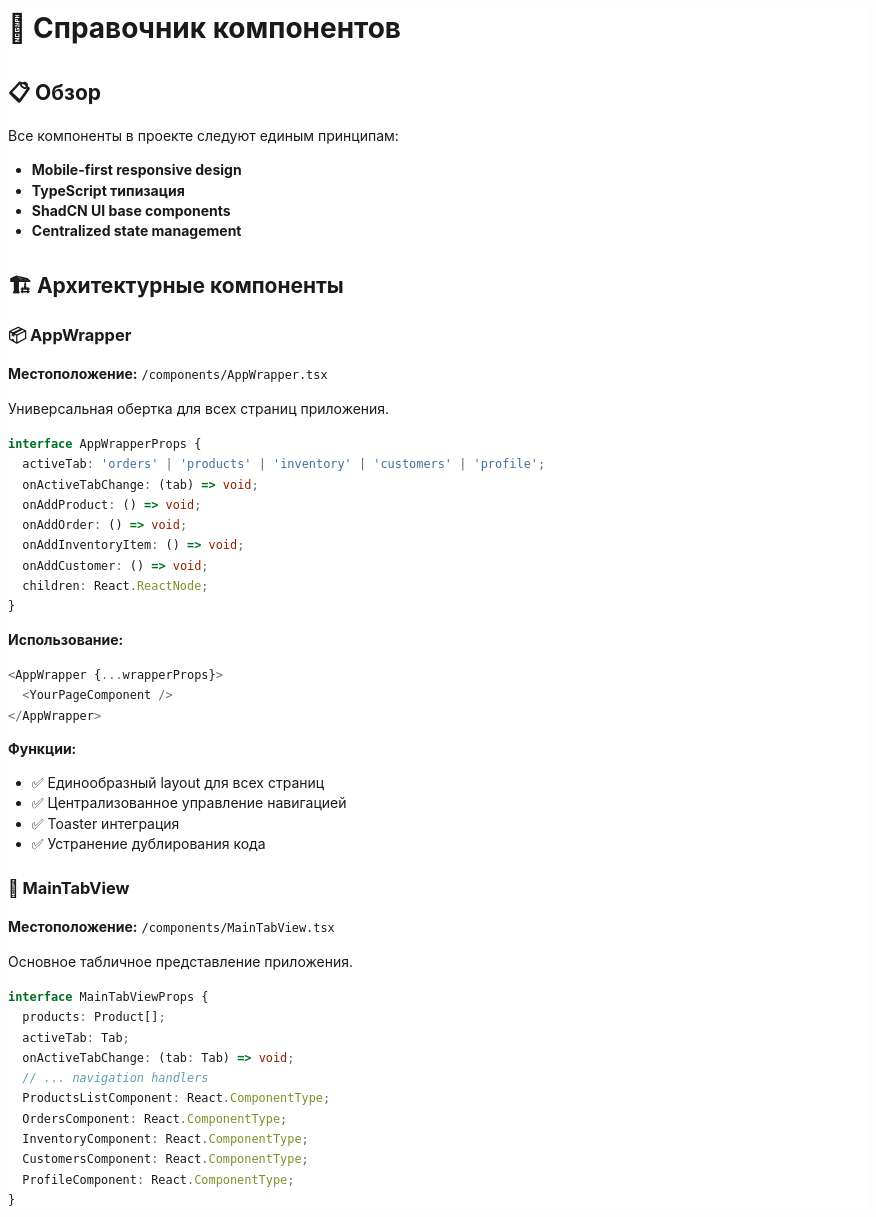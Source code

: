 # 🧩 Справочник компонентов

## 📋 Обзор

Все компоненты в проекте следуют единым принципам:
- **Mobile-first responsive design**
- **TypeScript типизация**
- **ShadCN UI base components**
- **Centralized state management**

## 🏗️ Архитектурные компоненты

### 📦 AppWrapper
**Местоположение:** `/components/AppWrapper.tsx`

Универсальная обертка для всех страниц приложения.

```typescript
interface AppWrapperProps {
  activeTab: 'orders' | 'products' | 'inventory' | 'customers' | 'profile';
  onActiveTabChange: (tab) => void;
  onAddProduct: () => void;
  onAddOrder: () => void;
  onAddInventoryItem: () => void;
  onAddCustomer: () => void;
  children: React.ReactNode;
}
```

**Использование:**
```typescript
<AppWrapper {...wrapperProps}>
  <YourPageComponent />
</AppWrapper>
```

**Функции:**
- ✅ Единообразный layout для всех страниц
- ✅ Централизованное управление навигацией
- ✅ Toaster интеграция
- ✅ Устранение дублирования кода

### 📱 MainTabView  
**Местоположение:** `/components/MainTabView.tsx`

Основное табличное представление приложения.

```typescript
interface MainTabViewProps {
  products: Product[];
  activeTab: Tab;
  onActiveTabChange: (tab: Tab) => void;
  // ... navigation handlers
  ProductsListComponent: React.ComponentType;
  OrdersComponent: React.ComponentType;
  InventoryComponent: React.ComponentType;
  CustomersComponent: React.ComponentType;
  ProfileComponent: React.ComponentType;
}
```
